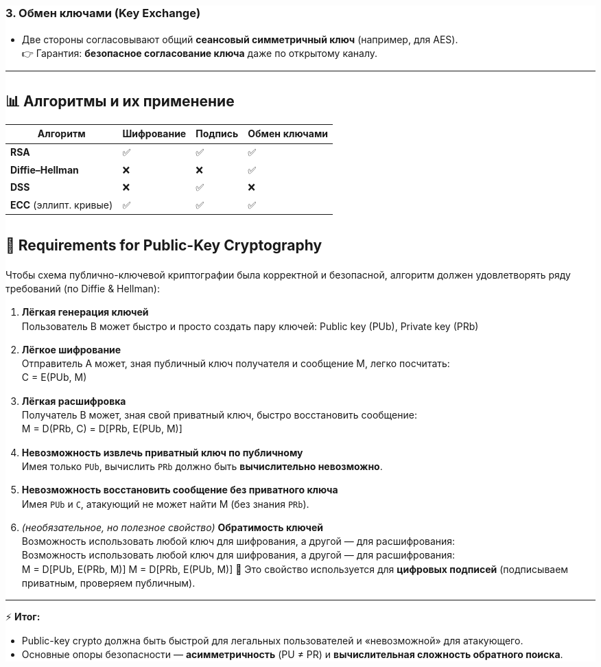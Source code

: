 ### 3. Обмен ключами (Key Exchange)
- Две стороны согласовывают общий **сеансовый симметричный ключ** (например, для AES).  
👉 Гарантия: **безопасное согласование ключа** даже по открытому каналу.

---

## 📊 Алгоритмы и их применение

| Алгоритм             | Шифрование | Подпись | Обмен ключами |
|----------------------|------------|---------|---------------|
| **RSA**              | ✅         | ✅       | ✅             |
| **Diffie–Hellman**   | ❌         | ❌       | ✅             |
| **DSS**              | ❌         | ✅       | ❌             |
| **ECC** (эллипт. кривые) | ✅     | ✅       | ✅             |

## 🔹 Requirements for Public-Key Cryptography

Чтобы схема публично-ключевой криптографии была корректной и безопасной, алгоритм должен удовлетворять ряду требований (по Diffie & Hellman):

1. **Лёгкая генерация ключей**  
   Пользователь B может быстро и просто создать пару ключей: Public key (PUb), Private key (PRb)
   
2. **Лёгкое шифрование**  
Отправитель A может, зная публичный ключ получателя и сообщение M, легко посчитать:  
C = E(PUb, M)

3. **Лёгкая расшифровка**  
Получатель B может, зная свой приватный ключ, быстро восстановить сообщение:  
M = D(PRb, C) = D[PRb, E(PUb, M)]

4. **Невозможность извлечь приватный ключ по публичному**  
Имея только `PUb`, вычислить `PRb` должно быть **вычислительно невозможно**.

5. **Невозможность восстановить сообщение без приватного ключа**  
Имея `PUb` и `C`, атакующий не может найти M (без знания `PRb`).

6. *(необязательное, но полезное свойство)* **Обратимость ключей**  
Возможность использовать любой ключ для шифрования, а другой — для расшифрования:  
Возможность использовать любой ключ для шифрования, а другой — для расшифрования:  
M = D[PUb, E(PRb, M)]
M = D[PRb, E(PUb, M)]
📌 Это свойство используется для **цифровых подписей** (подписываем приватным, проверяем публичным).

---

⚡ **Итог:**  
- Public-key crypto должна быть быстрой для легальных пользователей и «невозможной» для атакующего.  
- Основные опоры безопасности — **асимметричность** (PU ≠ PR) и **вычислительная сложность обратного поиска**.

